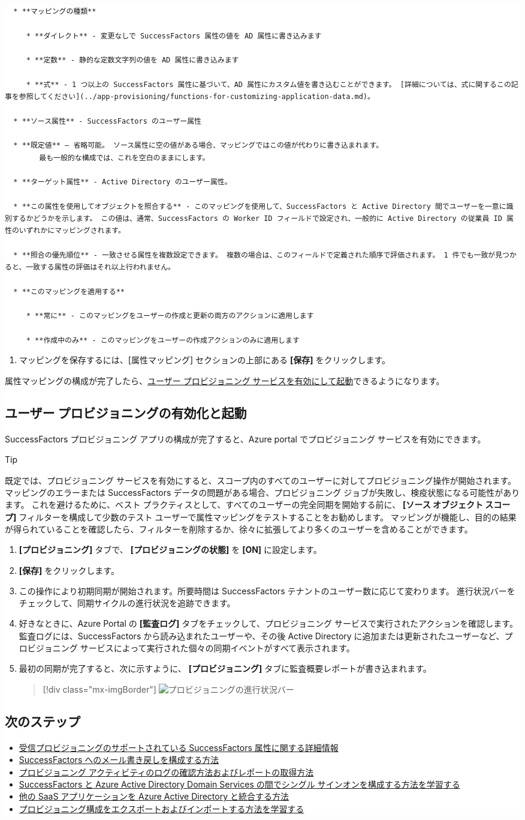       * **マッピングの種類**

         * **ダイレクト** - 変更なしで SuccessFactors 属性の値を AD 属性に書き込みます

         * **定数** - 静的な定数文字列の値を AD 属性に書き込みます

         * **式** - 1 つ以上の SuccessFactors 属性に基づいて、AD 属性にカスタム値を書き込むことができます。 [詳細については、式に関するこの記事を参照してください](../app-provisioning/functions-for-customizing-application-data.md)。

      * **ソース属性** - SuccessFactors のユーザー属性

      * **既定値** – 省略可能。 ソース属性に空の値がある場合、マッピングではこの値が代わりに書き込まれます。
            最も一般的な構成では、これを空白のままにします。

      * **ターゲット属性** - Active Directory のユーザー属性。

      * **この属性を使用してオブジェクトを照合する** - このマッピングを使用して、SuccessFactors と Active Directory 間でユーザーを一意に識別するかどうかを示します。 この値は、通常、SuccessFactors の Worker ID フィールドで設定され、一般的に Active Directory の従業員 ID 属性のいずれかにマッピングされます。

      * **照合の優先順位** - 一致させる属性を複数設定できます。 複数の場合は、このフィールドで定義された順序で評価されます。 1 件でも一致が見つかると、一致する属性の評価はそれ以上行われません。

      * **このマッピングを適用する**

         * **常に** - このマッピングをユーザーの作成と更新の両方のアクションに適用します

         * **作成中のみ** - このマッピングをユーザーの作成アクションのみに適用します

1. マッピングを保存するには、[属性マッピング] セクションの上部にある **[保存]** をクリックします。

属性マッピングの構成が完了したら、[ユーザー プロビジョニング サービスを有効にして起動](#enable-and-launch-user-provisioning)できるようになります。

## <a name="enable-and-launch-user-provisioning"></a>ユーザー プロビジョニングの有効化と起動

SuccessFactors プロビジョニング アプリの構成が完了すると、Azure portal でプロビジョニング サービスを有効にできます。

> [!TIP]
> 既定では、プロビジョニング サービスを有効にすると、スコープ内のすべてのユーザーに対してプロビジョニング操作が開始されます。 マッピングのエラーまたは SuccessFactors データの問題がある場合、プロビジョニング ジョブが失敗し、検疫状態になる可能性があります。 これを避けるために、ベスト プラクティスとして、すべてのユーザーの完全同期を開始する前に、 **[ソース オブジェクト スコープ]** フィルターを構成して少数のテスト ユーザーで属性マッピングをテストすることをお勧めします。 マッピングが機能し、目的の結果が得られていることを確認したら、フィルターを削除するか、徐々に拡張してより多くのユーザーを含めることができます。

1. **[プロビジョニング]** タブで、 **[プロビジョニングの状態]** を **[ON]** に設定します。

2. **[保存]** をクリックします。

3. この操作により初期同期が開始されます。所要時間は SuccessFactors テナントのユーザー数に応じて変わります。 進行状況バーをチェックして、同期サイクルの進行状況を追跡できます。 

4. 好きなときに、Azure Portal の **[監査ログ]** タブをチェックして、プロビジョニング サービスで実行されたアクションを確認します。 監査ログには、SuccessFactors から読み込まれたユーザーや、その後 Active Directory に追加または更新されたユーザーなど、プロビジョニング サービスによって実行された個々の同期イベントがすべて表示されます。 

5. 最初の同期が完了すると、次に示すように、 **[プロビジョニング]** タブに監査概要レポートが書き込まれます。

   > [!div class="mx-imgBorder"]
   > ![プロビジョニングの進行状況バー](./media/sap-successfactors-inbound-provisioning/prov-progress-bar-stats.png)

## <a name="next-steps"></a>次のステップ

* [受信プロビジョニングのサポートされている SuccessFactors 属性に関する詳細情報](../app-provisioning/sap-successfactors-attribute-reference.md)
* [SuccessFactors へのメール書き戻しを構成する方法](sap-successfactors-writeback-tutorial.md)
* [プロビジョニング アクティビティのログの確認方法およびレポートの取得方法](../app-provisioning/check-status-user-account-provisioning.md)
* [SuccessFactors と Azure Active Directory Domain Services の間でシングル サインオンを構成する方法を学習する](successfactors-tutorial.md)
* [他の SaaS アプリケーションを Azure Active Directory と統合する方法](tutorial-list.md)
* [プロビジョニング構成をエクスポートおよびインポートする方法を学習する](../app-provisioning/export-import-provisioning-configuration.md)
